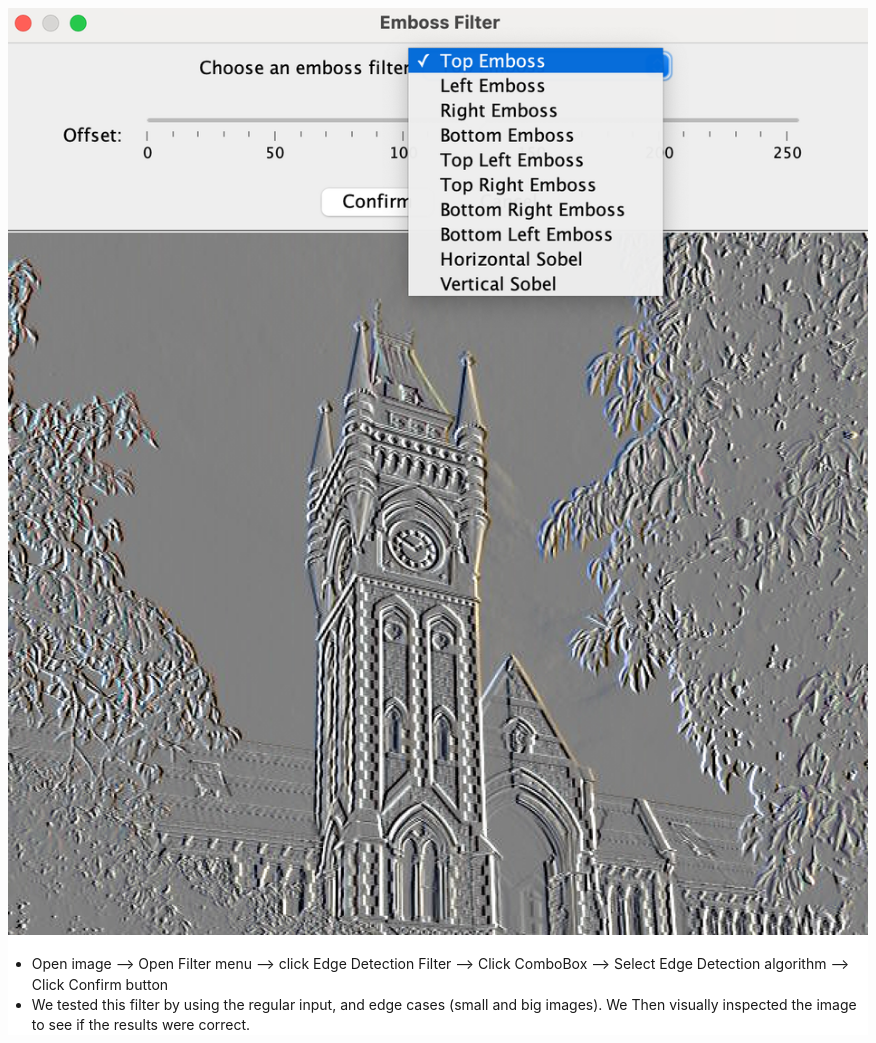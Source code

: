 ![edgedetect](images/edgedetect.png)
- Open image --> Open Filter menu --> click Edge Detection Filter --> Click ComboBox --> Select Edge Detection algorithm --> Click Confirm button
- We tested this filter by using the regular input, and edge cases (small and big images). We Then visually inspected the image to see if the results were correct.
